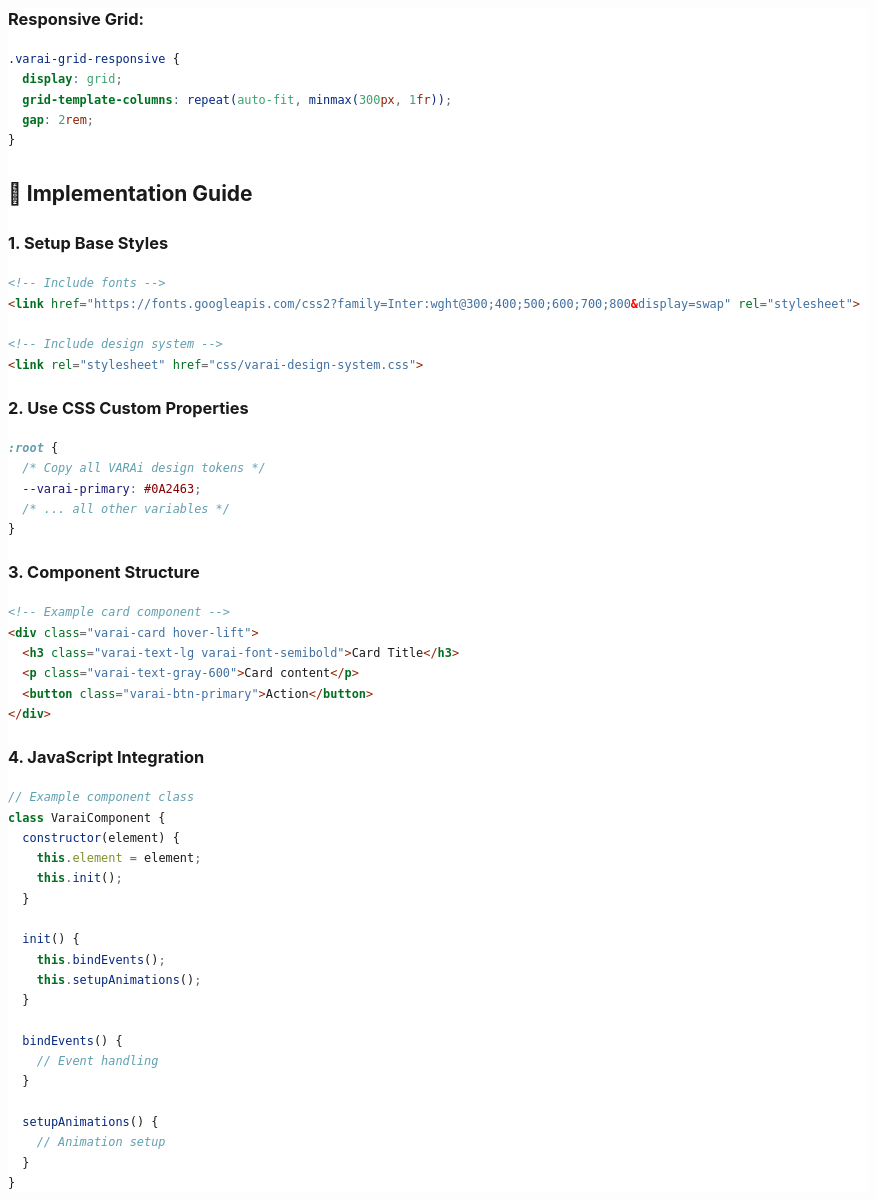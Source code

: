 ### **Responsive Grid:**
```css
.varai-grid-responsive {
  display: grid;
  grid-template-columns: repeat(auto-fit, minmax(300px, 1fr));
  gap: 2rem;
}
```

## 🚀 **Implementation Guide**

### **1. Setup Base Styles**
```html
<!-- Include fonts -->
<link href="https://fonts.googleapis.com/css2?family=Inter:wght@300;400;500;600;700;800&display=swap" rel="stylesheet">

<!-- Include design system -->
<link rel="stylesheet" href="css/varai-design-system.css">
```

### **2. Use CSS Custom Properties**
```css
:root {
  /* Copy all VARAi design tokens */
  --varai-primary: #0A2463;
  /* ... all other variables */
}
```

### **3. Component Structure**
```html
<!-- Example card component -->
<div class="varai-card hover-lift">
  <h3 class="varai-text-lg varai-font-semibold">Card Title</h3>
  <p class="varai-text-gray-600">Card content</p>
  <button class="varai-btn-primary">Action</button>
</div>
```

### **4. JavaScript Integration**
```javascript
// Example component class
class VaraiComponent {
  constructor(element) {
    this.element = element;
    this.init();
  }
  
  init() {
    this.bindEvents();
    this.setupAnimations();
  }
  
  bindEvents() {
    // Event handling
  }
  
  setupAnimations() {
    // Animation setup
  }
}
```
